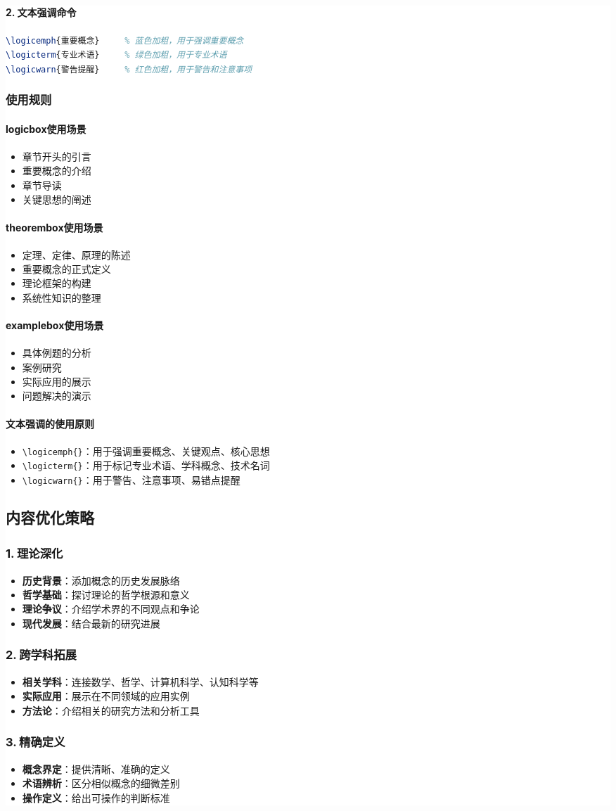 #### 2. 文本强调命令
```latex
\logicemph{重要概念}     % 蓝色加粗，用于强调重要概念
\logicterm{专业术语}     % 绿色加粗，用于专业术语
\logicwarn{警告提醒}     % 红色加粗，用于警告和注意事项
```

### 使用规则

#### logicbox使用场景
- 章节开头的引言
- 重要概念的介绍
- 章节导读
- 关键思想的阐述

#### theorembox使用场景
- 定理、定律、原理的陈述
- 重要概念的正式定义
- 理论框架的构建
- 系统性知识的整理

#### examplebox使用场景
- 具体例题的分析
- 案例研究
- 实际应用的展示
- 问题解决的演示

#### 文本强调的使用原则
- `\logicemph{}`：用于强调重要概念、关键观点、核心思想
- `\logicterm{}`：用于标记专业术语、学科概念、技术名词
- `\logicwarn{}`：用于警告、注意事项、易错点提醒

## 内容优化策略

### 1. 理论深化
- **历史背景**：添加概念的历史发展脉络
- **哲学基础**：探讨理论的哲学根源和意义
- **理论争议**：介绍学术界的不同观点和争论
- **现代发展**：结合最新的研究进展

### 2. 跨学科拓展
- **相关学科**：连接数学、哲学、计算机科学、认知科学等
- **实际应用**：展示在不同领域的应用实例
- **方法论**：介绍相关的研究方法和分析工具

### 3. 精确定义
- **概念界定**：提供清晰、准确的定义
- **术语辨析**：区分相似概念的细微差别
- **操作定义**：给出可操作的判断标准
